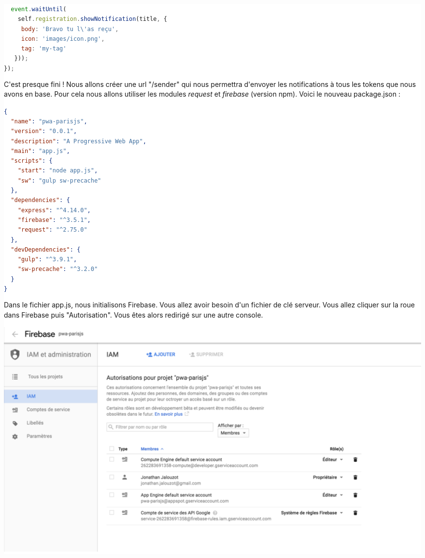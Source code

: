 ```javascript
  event.waitUntil(
    self.registration.showNotification(title, {
     body: 'Bravo tu l\'as reçu',
     icon: 'images/icon.png',
     tag: 'my-tag'
   }));
});
```

C'est presque fini ! Nous allons créer une url "/sender" qui nous permettra d'envoyer les notifications à tous les tokens que nous avons en base. Pour cela nous allons utiliser les modules *request* et *firebase* (version npm). Voici le nouveau package.json :

```json
{
  "name": "pwa-parisjs",
  "version": "0.0.1",
  "description": "A Progressive Web App",
  "main": "app.js",
  "scripts": {
    "start": "node app.js",
    "sw": "gulp sw-precache"
  },
  "dependencies": {
    "express": "^4.14.0",
    "firebase": "^3.5.1",
    "request": "^2.75.0"
  },
  "devDependencies": {
    "gulp": "^3.9.1",
    "sw-precache": "^3.2.0"
  }
}
```

Dans le fichier app.js, nous initialisons Firebase. Vous allez avoir besoin d'un fichier de clé serveur. Vous allez cliquer sur la roue dans Firebase puis "Autorisation". Vous êtes alors redirigé sur une autre console.

![Firebase - Autorisation](/_assets/posts/2016-10-27-les-push-notifications-sur-votre-site/capture-decran-2016-10-26-a-16.59.31.png)
